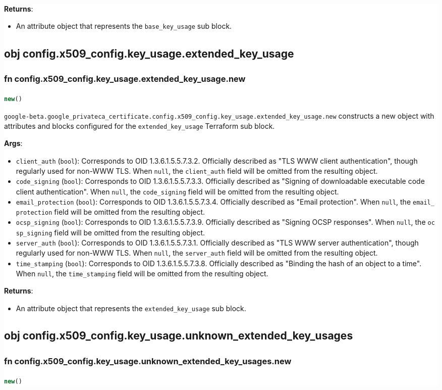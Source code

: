 **Returns**:
  - An attribute object that represents the `base_key_usage` sub block.


## obj config.x509_config.key_usage.extended_key_usage



### fn config.x509_config.key_usage.extended_key_usage.new

```ts
new()
```


`google-beta.google_privateca_certificate.config.x509_config.key_usage.extended_key_usage.new` constructs a new object with attributes and blocks configured for the `extended_key_usage`
Terraform sub block.



**Args**:
  - `client_auth` (`bool`): Corresponds to OID 1.3.6.1.5.5.7.3.2. Officially described as &#34;TLS WWW client authentication&#34;, though regularly used for non-WWW TLS. When `null`, the `client_auth` field will be omitted from the resulting object.
  - `code_signing` (`bool`): Corresponds to OID 1.3.6.1.5.5.7.3.3. Officially described as &#34;Signing of downloadable executable code client authentication&#34;. When `null`, the `code_signing` field will be omitted from the resulting object.
  - `email_protection` (`bool`): Corresponds to OID 1.3.6.1.5.5.7.3.4. Officially described as &#34;Email protection&#34;. When `null`, the `email_protection` field will be omitted from the resulting object.
  - `ocsp_signing` (`bool`): Corresponds to OID 1.3.6.1.5.5.7.3.9. Officially described as &#34;Signing OCSP responses&#34;. When `null`, the `ocsp_signing` field will be omitted from the resulting object.
  - `server_auth` (`bool`): Corresponds to OID 1.3.6.1.5.5.7.3.1. Officially described as &#34;TLS WWW server authentication&#34;, though regularly used for non-WWW TLS. When `null`, the `server_auth` field will be omitted from the resulting object.
  - `time_stamping` (`bool`): Corresponds to OID 1.3.6.1.5.5.7.3.8. Officially described as &#34;Binding the hash of an object to a time&#34;. When `null`, the `time_stamping` field will be omitted from the resulting object.

**Returns**:
  - An attribute object that represents the `extended_key_usage` sub block.


## obj config.x509_config.key_usage.unknown_extended_key_usages



### fn config.x509_config.key_usage.unknown_extended_key_usages.new

```ts
new()
```
